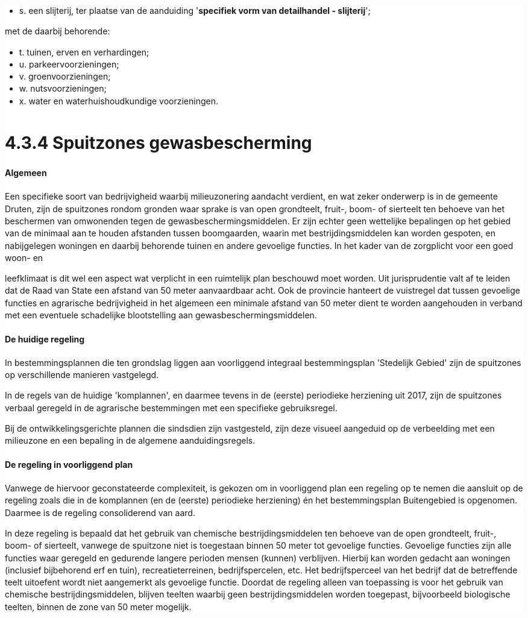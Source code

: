 - s. een slijterij, ter plaatse van de aanduiding '**specifiek vorm van detailhandel - slijterij**';

met de daarbij behorende:

- t. tuinen, erven en verhardingen;
- u. parkeervoorzieningen;
- v. groenvoorzieningen;
- w. nutsvoorzieningen;
- x. water en waterhuishoudkundige voorzieningen.

# **4.3.4 Spuitzones gewasbescherming**

#### Algemeen

Een specifieke soort van bedrijvigheid waarbij milieuzonering aandacht verdient, en wat zeker onderwerp is in de gemeente Druten, zijn de spuitzones rondom gronden waar sprake is van open grondteelt, fruit-, boom- of sierteelt ten behoeve van het beschermen van omwonenden tegen de gewasbeschermingsmiddelen. Er zijn echter geen wettelijke bepalingen op het gebied van de minimaal aan te houden afstanden tussen boomgaarden, waarin met bestrijdingsmiddelen kan worden gespoten, en nabijgelegen woningen en daarbij behorende tuinen en andere gevoelige functies. In het kader van de zorgplicht voor een goed woon- en

leefklimaat is dit wel een aspect wat verplicht in een ruimtelijk plan beschouwd moet worden. Uit jurisprudentie valt af te leiden dat de Raad van State een afstand van 50 meter aanvaardbaar acht. Ook de provincie hanteert de vuistregel dat tussen gevoelige functies en agrarische bedrijvigheid in het algemeen een minimale afstand van 50 meter dient te worden aangehouden in verband met een eventuele schadelijke blootstelling aan gewasbeschermingsmiddelen.

#### De huidige regeling

In bestemmingsplannen die ten grondslag liggen aan voorliggend integraal bestemmingsplan 'Stedelijk Gebied' zijn de spuitzones op verschillende manieren vastgelegd.

In de regels van de huidige 'komplannen', en daarmee tevens in de (eerste) periodieke herziening uit 2017, zijn de spuitzones verbaal geregeld in de agrarische bestemmingen met een specifieke gebruiksregel.

Bij de ontwikkelingsgerichte plannen die sindsdien zijn vastgesteld, zijn deze visueel aangeduid op de verbeelding met een milieuzone en een bepaling in de algemene aanduidingsregels.

#### De regeling in voorliggend plan

Vanwege de hiervoor geconstateerde complexiteit, is gekozen om in voorliggend plan een regeling op te nemen die aansluit op de regeling zoals die in de komplannen (en de (eerste) periodieke herziening) én het bestemmingsplan Buitengebied is opgenomen. Daarmee is de regeling consoliderend van aard.

In deze regeling is bepaald dat het gebruik van chemische bestrijdingsmiddelen ten behoeve van de open grondteelt, fruit-, boom- of sierteelt, vanwege de spuitzone niet is toegestaan binnen 50 meter tot gevoelige functies. Gevoelige functies zijn alle functies waar geregeld en gedurende langere perioden mensen (kunnen) verblijven. Hierbij kan worden gedacht aan woningen (inclusief bijbehorend erf en tuin), recreatieterreinen, bedrijfspercelen, etc. Het bedrijfsperceel van het bedrijf dat de betreffende teelt uitoefent wordt niet aangemerkt als gevoelige functie. Doordat de regeling alleen van toepassing is voor het gebruik van chemische bestrijdingsmiddelen, blijven teelten waarbij geen bestrijdingsmiddelen worden toegepast, bijvoorbeeld biologische teelten, binnen de zone van 50 meter mogelijk.
